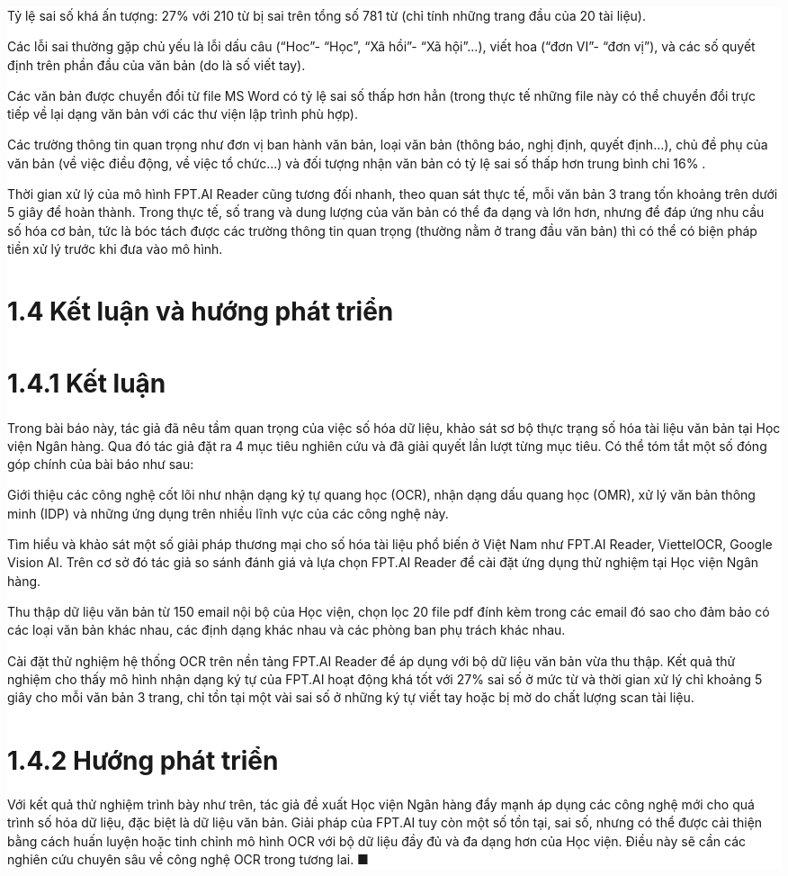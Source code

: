 Tỷ lệ sai số khá ấn tượng: $2 7 \%$ với 210 từ bị sai trên tổng số 781 từ (chỉ tính những trang đầu của 20 tài liệu).

Các lỗi sai thường gặp chủ yếu là lỗi dấu câu (“Hoc”- “Học”, “Xã hồi”- “Xã hội”...), viết hoa (“đơn VI”- “đơn vị”), và các số quyết định trên phần đầu của văn bản (do là số viết tay).

Các văn bản được chuyển đổi từ file MS Word có tỷ lệ sai số thấp hơn hẳn (trong thực tế những file này có thể chuyển đổi trực tiếp về lại dạng văn bản với các thư viện lập trình phù hợp).

Các trường thông tin quan trọng như đơn vị ban hành văn bản, loại văn bản (thông báo, nghị định, quyết định...), chủ đề phụ của văn bản (về việc điều động, về việc tổ chức...) và đối tượng nhận văn bản có tỷ lệ sai số thấp hơn trung bình chỉ $1 6 \%$ .

Thời gian xử lý của mô hình FPT.AI Reader cũng tương đối nhanh, theo quan sát thực tế, mỗi văn bản 3 trang tốn khoảng trên dưới 5 giây để hoàn thành. Trong thực tế, số trang và dung lượng của văn bản có thể đa dạng và lớn hơn, nhưng để đáp ứng nhu cầu số hóa cơ bản, tức là bóc tách được các trường thông tin quan trọng (thường nằm ở trang đầu văn bản) thì có thể có biện pháp tiền xử lý trước khi đưa vào mô hình.



# 1.4 Kết luận và hướng phát triển

# 1.4.1 Kết luận

Trong bài báo này, tác giả đã nêu tầm quan trọng của việc số hóa dữ liệu, khảo sát sơ bộ thực trạng số hóa tài liệu văn bản tại Học viện Ngân hàng. Qua đó tác giả đặt ra 4 mục tiêu nghiên cứu và đã giải quyết lần lượt từng mục tiêu. Có thể tóm tắt một số đóng góp chính của bài báo như sau:

Giới thiệu các công nghệ cốt lõi như nhận dạng ký tự quang học (OCR), nhận dạng dấu quang học (OMR), xử lý văn bản thông minh (IDP) và những ứng dụng trên nhiều lĩnh vực của các công nghệ này.

Tìm hiểu và khảo sát một số giải pháp thương mại cho số hóa tài liệu phổ biến ở Việt Nam như FPT.AI Reader, ViettelOCR, Google Vision AI. Trên cơ sở đó tác giả so sánh đánh giá và lựa chọn FPT.AI Reader để cài đặt ứng dụng thử nghiệm tại Học viện Ngân hàng.

Thu thập dữ liệu văn bản từ 150 email nội bộ của Học viện, chọn lọc 20 file pdf đính kèm trong các email đó sao cho đảm bảo có các loại văn bản khác nhau, các định dạng khác nhau và các phòng ban phụ trách khác nhau.

Cài đặt thử nghiệm hệ thống OCR trên nền tảng FPT.AI Reader để áp dụng với bộ dữ liệu văn bản vừa thu thập. Kết quả thử nghiệm cho thấy mô hình nhận dạng ký tự của FPT.AI hoạt động khá tốt với $2 7 \%$ sai số ở mức từ và thời gian xử lý chỉ khoảng 5 giây cho mỗi văn bản 3 trang, chỉ tồn tại một vài sai số ở những ký tự viết tay hoặc bị mờ do chất lượng scan tài liệu.

# 1.4.2 Hướng phát triển

Với kết quả thử nghiệm trình bày như trên, tác giả đề xuất Học viện Ngân hàng đẩy mạnh áp dụng các công nghệ mới cho quá trình số hóa dữ liệu, đặc biệt là dữ liệu văn bản. Giải pháp của FPT.AI tuy còn một số tồn tại, sai số, nhưng có thể được cải thiện bằng cách huấn luyện hoặc tinh chỉnh mô hình OCR với bộ dữ liệu đầy đủ và đa dạng hơn của Học viện. Điều này sẽ cần các nghiên cứu chuyên sâu về công nghệ OCR trong tương lai. ■
